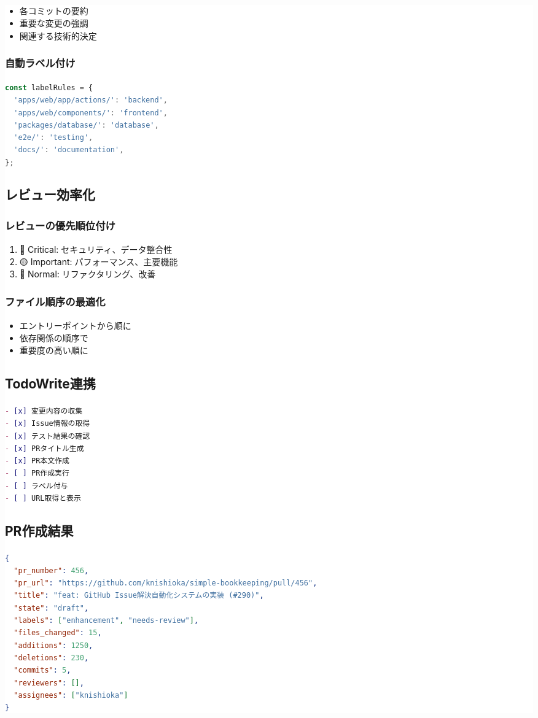 - 各コミットの要約
- 重要な変更の強調
- 関連する技術的決定

### 自動ラベル付け

```javascript
const labelRules = {
  'apps/web/app/actions/': 'backend',
  'apps/web/components/': 'frontend',
  'packages/database/': 'database',
  'e2e/': 'testing',
  'docs/': 'documentation',
};
```

## レビュー効率化

### レビューの優先順位付け

1. 🔴 Critical: セキュリティ、データ整合性
2. 🟡 Important: パフォーマンス、主要機能
3. 🔵 Normal: リファクタリング、改善

### ファイル順序の最適化

- エントリーポイントから順に
- 依存関係の順序で
- 重要度の高い順に

## TodoWrite連携

```markdown
- [x] 変更内容の収集
- [x] Issue情報の取得
- [x] テスト結果の確認
- [x] PRタイトル生成
- [x] PR本文作成
- [ ] PR作成実行
- [ ] ラベル付与
- [ ] URL取得と表示
```

## PR作成結果

```json
{
  "pr_number": 456,
  "pr_url": "https://github.com/knishioka/simple-bookkeeping/pull/456",
  "title": "feat: GitHub Issue解決自動化システムの実装 (#290)",
  "state": "draft",
  "labels": ["enhancement", "needs-review"],
  "files_changed": 15,
  "additions": 1250,
  "deletions": 230,
  "commits": 5,
  "reviewers": [],
  "assignees": ["knishioka"]
}
```
